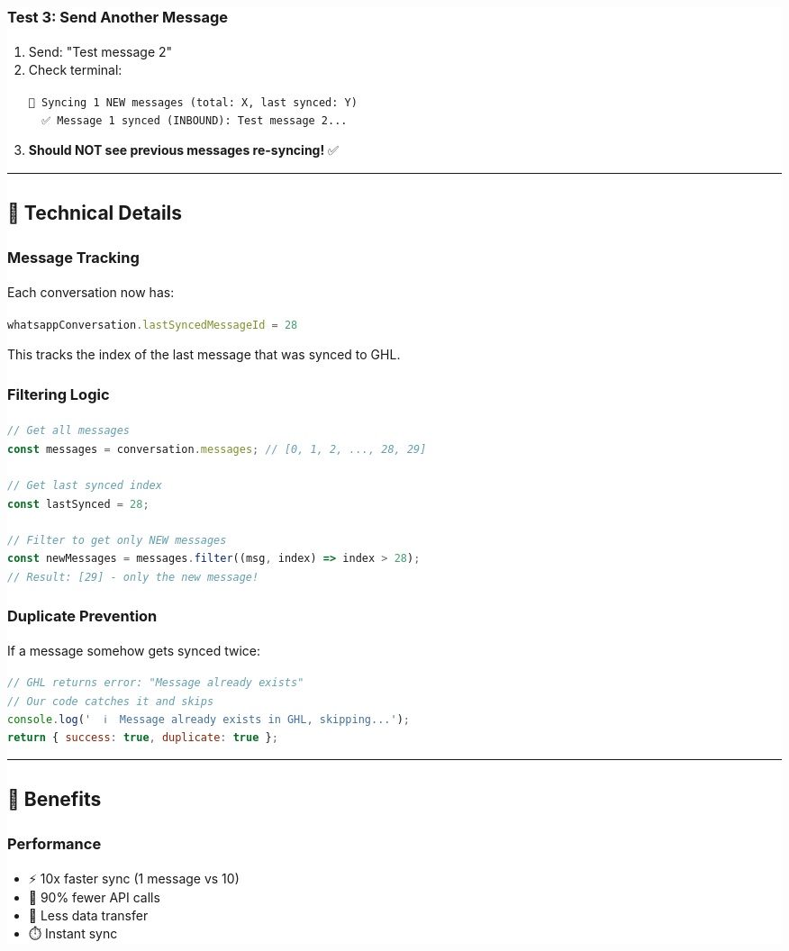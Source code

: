 ### **Test 3: Send Another Message**

1. Send: "Test message 2"
2. Check terminal:
   ```
   📨 Syncing 1 NEW messages (total: X, last synced: Y)
     ✅ Message 1 synced (INBOUND): Test message 2...
   ```
3. **Should NOT see previous messages re-syncing!** ✅

---

## 📝 Technical Details

### **Message Tracking**

Each conversation now has:
```javascript
whatsappConversation.lastSyncedMessageId = 28
```

This tracks the index of the last message that was synced to GHL.

### **Filtering Logic**

```javascript
// Get all messages
const messages = conversation.messages; // [0, 1, 2, ..., 28, 29]

// Get last synced index
const lastSynced = 28;

// Filter to get only NEW messages
const newMessages = messages.filter((msg, index) => index > 28);
// Result: [29] - only the new message!
```

### **Duplicate Prevention**

If a message somehow gets synced twice:
```javascript
// GHL returns error: "Message already exists"
// Our code catches it and skips
console.log('  ℹ️  Message already exists in GHL, skipping...');
return { success: true, duplicate: true };
```

---

## 🎯 Benefits

### **Performance**
- ⚡ 10x faster sync (1 message vs 10)
- 🔽 90% fewer API calls
- 💾 Less data transfer
- ⏱️ Instant sync
